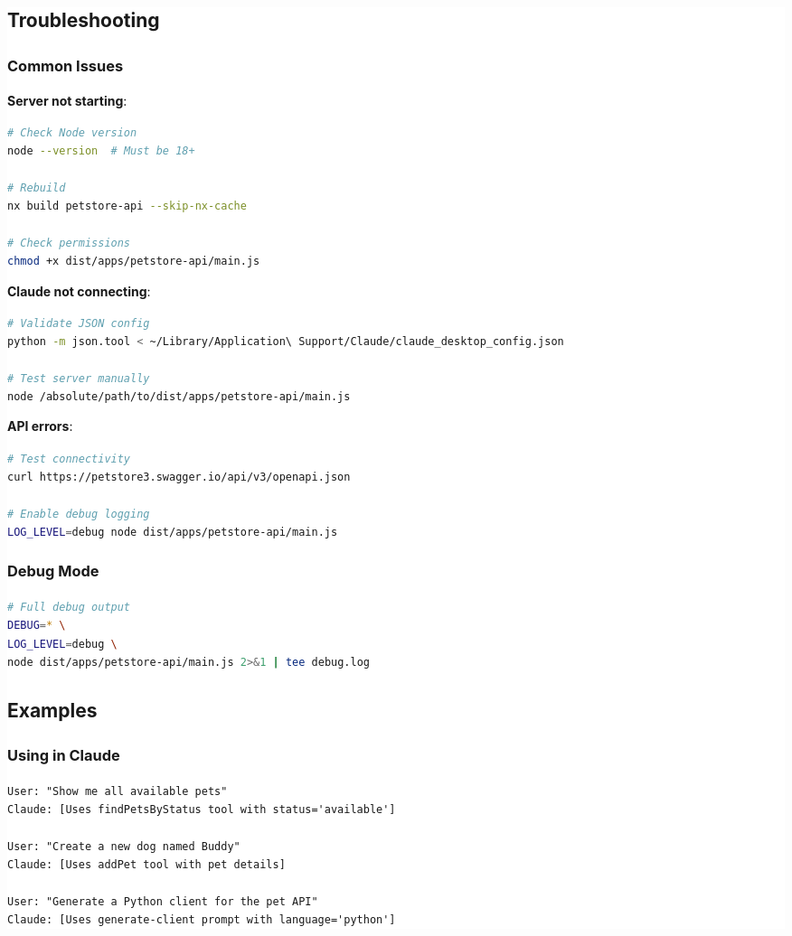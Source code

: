 ## Troubleshooting

### Common Issues

**Server not starting**:
```bash
# Check Node version
node --version  # Must be 18+

# Rebuild
nx build petstore-api --skip-nx-cache

# Check permissions
chmod +x dist/apps/petstore-api/main.js
```

**Claude not connecting**:
```bash
# Validate JSON config
python -m json.tool < ~/Library/Application\ Support/Claude/claude_desktop_config.json

# Test server manually
node /absolute/path/to/dist/apps/petstore-api/main.js
```

**API errors**:
```bash
# Test connectivity
curl https://petstore3.swagger.io/api/v3/openapi.json

# Enable debug logging
LOG_LEVEL=debug node dist/apps/petstore-api/main.js
```

### Debug Mode

```bash
# Full debug output
DEBUG=* \
LOG_LEVEL=debug \
node dist/apps/petstore-api/main.js 2>&1 | tee debug.log
```

## Examples

### Using in Claude

```
User: "Show me all available pets"
Claude: [Uses findPetsByStatus tool with status='available']

User: "Create a new dog named Buddy"
Claude: [Uses addPet tool with pet details]

User: "Generate a Python client for the pet API"
Claude: [Uses generate-client prompt with language='python']
```
